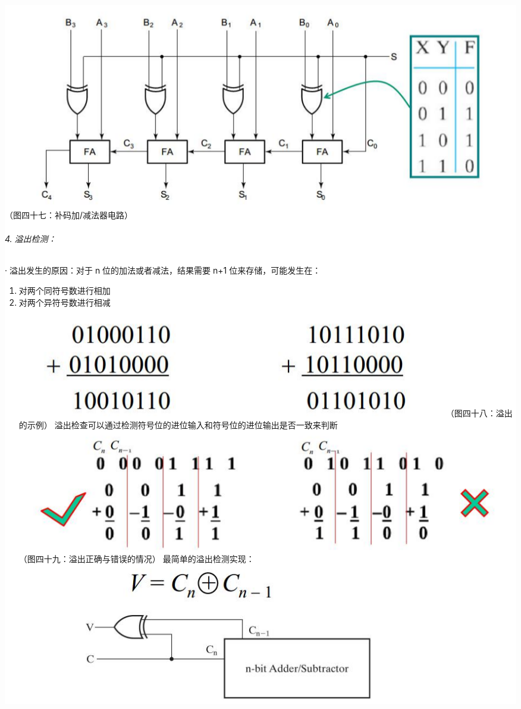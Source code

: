 ![|550](数字逻辑图/数字逻辑图3-47.png)
                           （图四十七：补码加/减法器电路）

###### 4. 溢出检测：
· 溢出发生的原因：对于 n 位的加法或者减法，结果需要 n+1 位来存储，可能发生在：
1. 对两个同符号数进行相加
2. 对两个异符号数进行相减
![|400](数字逻辑图/数字逻辑图3-48.png)
                                （图四十八：溢出的示例）
溢出检查可以通过检测符号位的进位输入和符号位的进位输出是否一致来判断
![|550](数字逻辑图/数字逻辑图3-49.png)
                          （图四十九：溢出正确与错误的情况）
最简单的溢出检测实现：
![|500](数字逻辑图/数字逻辑图3-50.png)